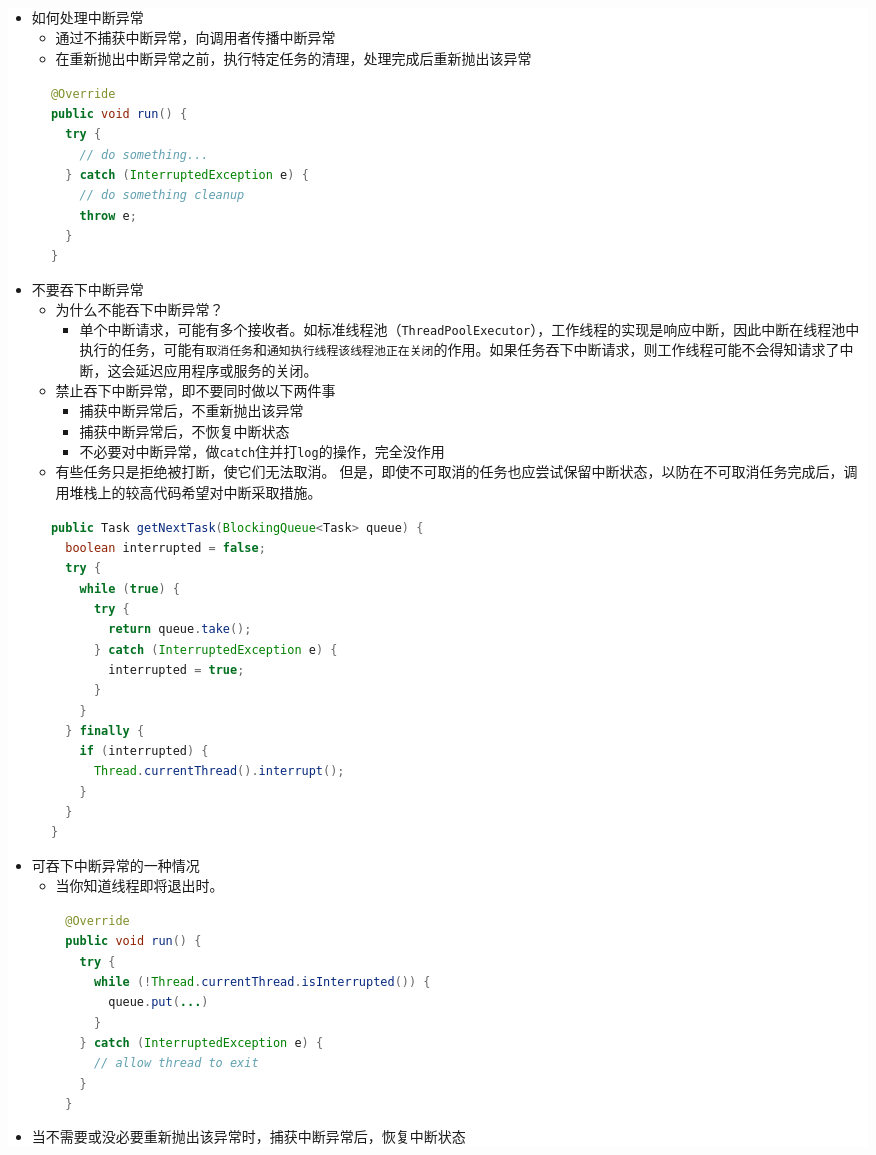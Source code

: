 
+ 如何处理中断异常
  + 通过不捕获中断异常，向调用者传播中断异常
  + 在重新抛出中断异常之前，执行特定任务的清理，处理完成后重新抛出该异常
```java
      @Override
      public void run() {
        try {
          // do something...
        } catch (InterruptedException e) {
          // do something cleanup
          throw e;
        }
      }
```
  + 不要吞下中断异常
    + 为什么不能吞下中断异常？
      + 单个中断请求，可能有多个接收者。如标准线程池（`ThreadPoolExecutor`），工作线程的实现是响应中断，因此中断在线程池中执行的任务，可能有`取消任务`和`通知执行线程该线程池正在关闭`的作用。如果任务吞下中断请求，则工作线程可能不会得知请求了中断，这会延迟应用程序或服务的关闭。
    + 禁止吞下中断异常，即不要同时做以下两件事
      + 捕获中断异常后，不重新抛出该异常
      + 捕获中断异常后，不恢复中断状态
      + 不必要对中断异常，做`catch`住并打`log`的操作，完全没作用
    + 有些任务只是拒绝被打断，使它们无法取消。 但是，即使不可取消的任务也应尝试保留中断状态，以防在不可取消任务完成后，调用堆栈上的较高代码希望对中断采取措施。
```java
      public Task getNextTask(BlockingQueue<Task> queue) {
        boolean interrupted = false;
        try {
          while (true) {
            try {
              return queue.take();
            } catch (InterruptedException e) {
              interrupted = true;
            }
          }
        } finally {
          if (interrupted) {
            Thread.currentThread().interrupt();
          }
        }
      }
```
+ 可吞下中断异常的一种情况
  + 当你知道线程即将退出时。

```java
        @Override
        public void run() {
          try {
            while (!Thread.currentThread.isInterrupted()) {
              queue.put(...)
            }
          } catch (InterruptedException e) {
            // allow thread to exit
          }
        }
```
+ 当不需要或没必要重新抛出该异常时，捕获中断异常后，恢复中断状态
